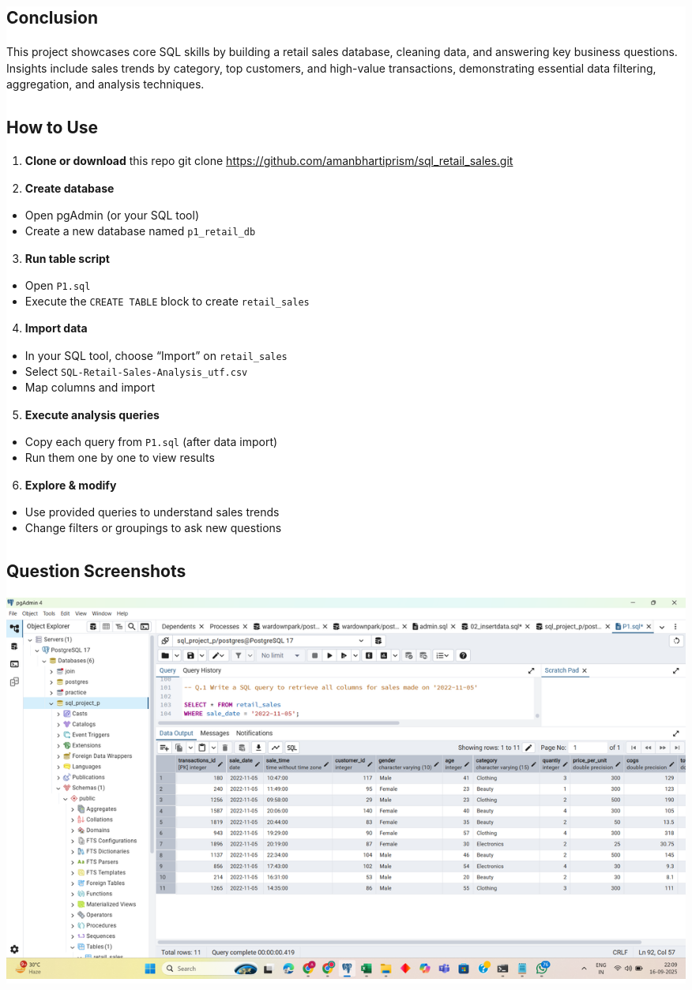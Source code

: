## Conclusion

This project showcases core SQL skills by building a retail sales database, cleaning data, and answering key business questions. Insights include sales trends by category, top customers, and high-value transactions, demonstrating essential data filtering, aggregation, and analysis techniques.

## How to Use

1. **Clone or download** this repo    git clone https://github.com/amanbhartiprism/sql_retail_sales.git
   
2. **Create database**  
- Open pgAdmin (or your SQL tool)  
- Create a new database named `p1_retail_db`

3. **Run table script**  
- Open `P1.sql`  
- Execute the `CREATE TABLE` block to create `retail_sales`

4. **Import data**  
- In your SQL tool, choose “Import” on `retail_sales`  
- Select `SQL-Retail-Sales-Analysis_utf.csv`  
- Map columns and import

5. **Execute analysis queries**  
- Copy each query from `P1.sql` (after data import)  
- Run them one by one to view results

6. **Explore & modify**  
- Use provided queries to understand sales trends  
- Change filters or groupings to ask new questions  

## Question Screenshots

![Question 1](Screenshotsq1.png)